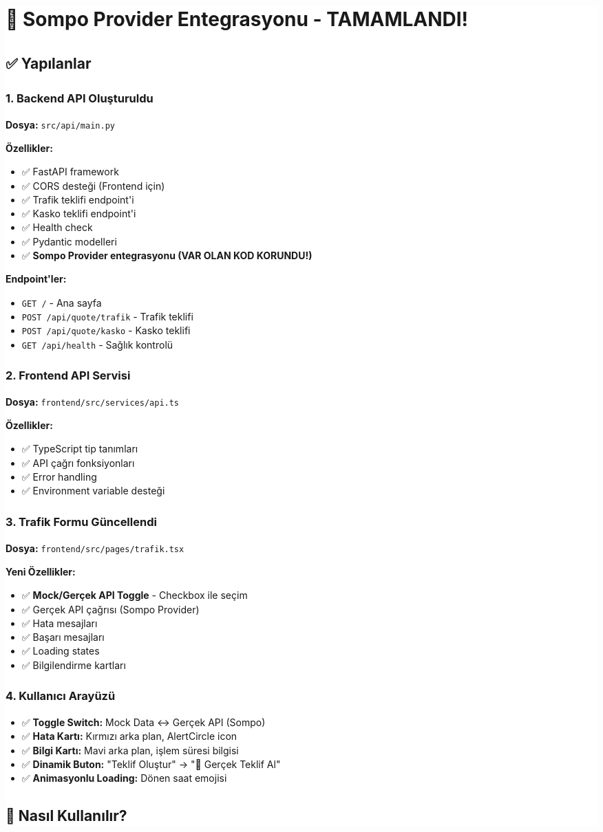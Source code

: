 # 🚀 Sompo Provider Entegrasyonu - TAMAMLANDI!

## ✅ Yapılanlar

### 1. Backend API Oluşturuldu
**Dosya:** `src/api/main.py`

**Özellikler:**
- ✅ FastAPI framework
- ✅ CORS desteği (Frontend için)
- ✅ Trafik teklifi endpoint'i
- ✅ Kasko teklifi endpoint'i
- ✅ Health check
- ✅ Pydantic modelleri
- ✅ **Sompo Provider entegrasyonu (VAR OLAN KOD KORUNDU!)**

**Endpoint'ler:**
- `GET /` - Ana sayfa
- `POST /api/quote/trafik` - Trafik teklifi
- `POST /api/quote/kasko` - Kasko teklifi
- `GET /api/health` - Sağlık kontrolü

### 2. Frontend API Servisi
**Dosya:** `frontend/src/services/api.ts`

**Özellikler:**
- ✅ TypeScript tip tanımları
- ✅ API çağrı fonksiyonları
- ✅ Error handling
- ✅ Environment variable desteği

### 3. Trafik Formu Güncellendi
**Dosya:** `frontend/src/pages/trafik.tsx`

**Yeni Özellikler:**
- ✅ **Mock/Gerçek API Toggle** - Checkbox ile seçim
- ✅ Gerçek API çağrısı (Sompo Provider)
- ✅ Hata mesajları
- ✅ Başarı mesajları
- ✅ Loading states
- ✅ Bilgilendirme kartları

### 4. Kullanıcı Arayüzü
- ✅ **Toggle Switch:** Mock Data ↔ Gerçek API (Sompo)
- ✅ **Hata Kartı:** Kırmızı arka plan, AlertCircle icon
- ✅ **Bilgi Kartı:** Mavi arka plan, işlem süresi bilgisi
- ✅ **Dinamik Buton:** "Teklif Oluştur" → "🚀 Gerçek Teklif Al"
- ✅ **Animasyonlu Loading:** Dönen saat emojisi

## 🎯 Nasıl Kullanılır?
